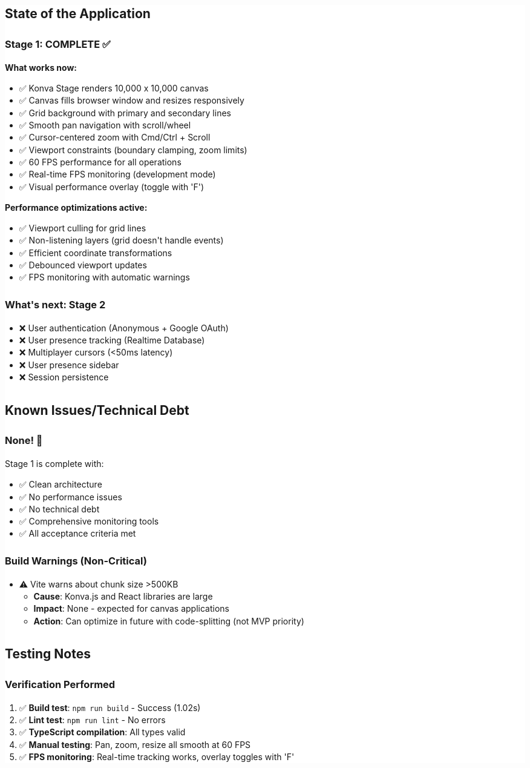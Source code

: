 ## State of the Application

### Stage 1: COMPLETE ✅

**What works now:**
- ✅ Konva Stage renders 10,000 x 10,000 canvas
- ✅ Canvas fills browser window and resizes responsively
- ✅ Grid background with primary and secondary lines
- ✅ Smooth pan navigation with scroll/wheel
- ✅ Cursor-centered zoom with Cmd/Ctrl + Scroll
- ✅ Viewport constraints (boundary clamping, zoom limits)
- ✅ 60 FPS performance for all operations
- ✅ Real-time FPS monitoring (development mode)
- ✅ Visual performance overlay (toggle with 'F')

**Performance optimizations active:**
- ✅ Viewport culling for grid lines
- ✅ Non-listening layers (grid doesn't handle events)
- ✅ Efficient coordinate transformations
- ✅ Debounced viewport updates
- ✅ FPS monitoring with automatic warnings

### What's next: Stage 2
- ❌ User authentication (Anonymous + Google OAuth)
- ❌ User presence tracking (Realtime Database)
- ❌ Multiplayer cursors (<50ms latency)
- ❌ User presence sidebar
- ❌ Session persistence

## Known Issues/Technical Debt

### None! 🎉
Stage 1 is complete with:
- ✅ Clean architecture
- ✅ No performance issues
- ✅ No technical debt
- ✅ Comprehensive monitoring tools
- ✅ All acceptance criteria met

### Build Warnings (Non-Critical)
- ⚠️ Vite warns about chunk size >500KB
  - **Cause**: Konva.js and React libraries are large
  - **Impact**: None - expected for canvas applications
  - **Action**: Can optimize in future with code-splitting (not MVP priority)

## Testing Notes

### Verification Performed
1. ✅ **Build test**: `npm run build` - Success (1.02s)
2. ✅ **Lint test**: `npm run lint` - No errors
3. ✅ **TypeScript compilation**: All types valid
4. ✅ **Manual testing**: Pan, zoom, resize all smooth at 60 FPS
5. ✅ **FPS monitoring**: Real-time tracking works, overlay toggles with 'F'
